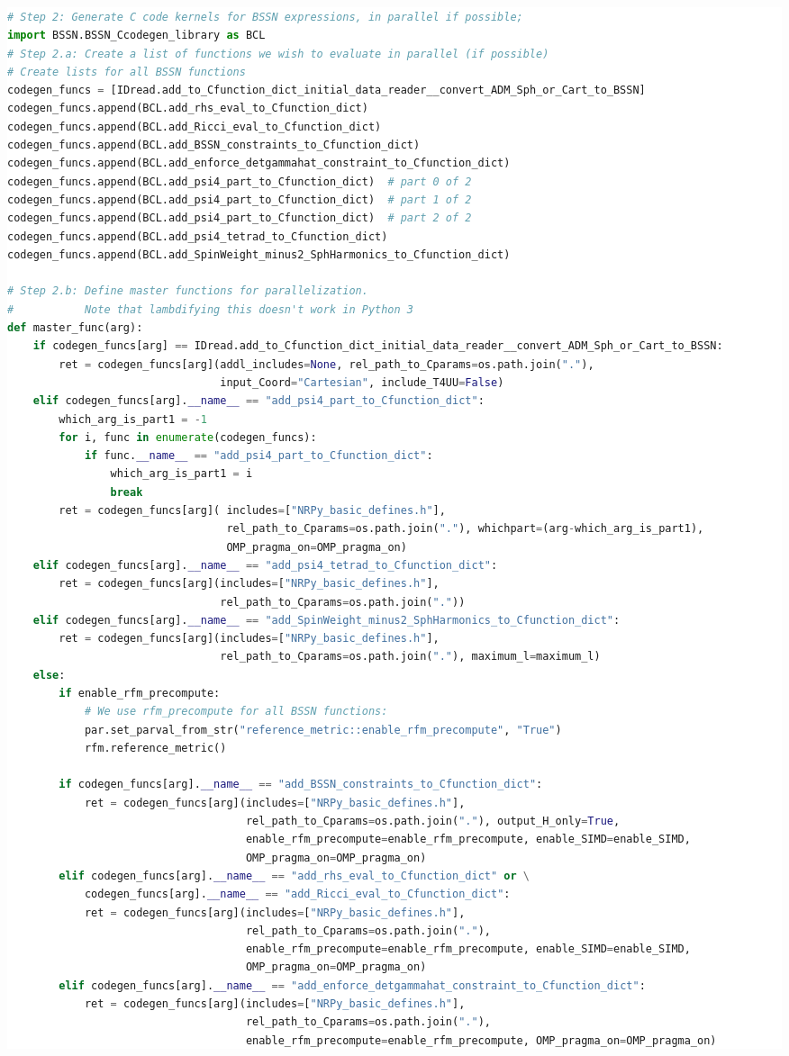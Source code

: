 
```python
# Step 2: Generate C code kernels for BSSN expressions, in parallel if possible;
import BSSN.BSSN_Ccodegen_library as BCL
# Step 2.a: Create a list of functions we wish to evaluate in parallel (if possible)
# Create lists for all BSSN functions
codegen_funcs = [IDread.add_to_Cfunction_dict_initial_data_reader__convert_ADM_Sph_or_Cart_to_BSSN]
codegen_funcs.append(BCL.add_rhs_eval_to_Cfunction_dict)
codegen_funcs.append(BCL.add_Ricci_eval_to_Cfunction_dict)
codegen_funcs.append(BCL.add_BSSN_constraints_to_Cfunction_dict)
codegen_funcs.append(BCL.add_enforce_detgammahat_constraint_to_Cfunction_dict)
codegen_funcs.append(BCL.add_psi4_part_to_Cfunction_dict)  # part 0 of 2
codegen_funcs.append(BCL.add_psi4_part_to_Cfunction_dict)  # part 1 of 2
codegen_funcs.append(BCL.add_psi4_part_to_Cfunction_dict)  # part 2 of 2
codegen_funcs.append(BCL.add_psi4_tetrad_to_Cfunction_dict)
codegen_funcs.append(BCL.add_SpinWeight_minus2_SphHarmonics_to_Cfunction_dict)

# Step 2.b: Define master functions for parallelization.
#           Note that lambdifying this doesn't work in Python 3
def master_func(arg):
    if codegen_funcs[arg] == IDread.add_to_Cfunction_dict_initial_data_reader__convert_ADM_Sph_or_Cart_to_BSSN:
        ret = codegen_funcs[arg](addl_includes=None, rel_path_to_Cparams=os.path.join("."),
                                 input_Coord="Cartesian", include_T4UU=False)
    elif codegen_funcs[arg].__name__ == "add_psi4_part_to_Cfunction_dict":
        which_arg_is_part1 = -1
        for i, func in enumerate(codegen_funcs):
            if func.__name__ == "add_psi4_part_to_Cfunction_dict":
                which_arg_is_part1 = i
                break
        ret = codegen_funcs[arg]( includes=["NRPy_basic_defines.h"],
                                  rel_path_to_Cparams=os.path.join("."), whichpart=(arg-which_arg_is_part1),
                                  OMP_pragma_on=OMP_pragma_on)
    elif codegen_funcs[arg].__name__ == "add_psi4_tetrad_to_Cfunction_dict":
        ret = codegen_funcs[arg](includes=["NRPy_basic_defines.h"],
                                 rel_path_to_Cparams=os.path.join("."))
    elif codegen_funcs[arg].__name__ == "add_SpinWeight_minus2_SphHarmonics_to_Cfunction_dict":
        ret = codegen_funcs[arg](includes=["NRPy_basic_defines.h"],
                                 rel_path_to_Cparams=os.path.join("."), maximum_l=maximum_l)
    else:
        if enable_rfm_precompute:
            # We use rfm_precompute for all BSSN functions:
            par.set_parval_from_str("reference_metric::enable_rfm_precompute", "True")
            rfm.reference_metric()

        if codegen_funcs[arg].__name__ == "add_BSSN_constraints_to_Cfunction_dict":
            ret = codegen_funcs[arg](includes=["NRPy_basic_defines.h"],
                                     rel_path_to_Cparams=os.path.join("."), output_H_only=True,
                                     enable_rfm_precompute=enable_rfm_precompute, enable_SIMD=enable_SIMD,
                                     OMP_pragma_on=OMP_pragma_on)
        elif codegen_funcs[arg].__name__ == "add_rhs_eval_to_Cfunction_dict" or \
            codegen_funcs[arg].__name__ == "add_Ricci_eval_to_Cfunction_dict":
            ret = codegen_funcs[arg](includes=["NRPy_basic_defines.h"],
                                     rel_path_to_Cparams=os.path.join("."),
                                     enable_rfm_precompute=enable_rfm_precompute, enable_SIMD=enable_SIMD,
                                     OMP_pragma_on=OMP_pragma_on)
        elif codegen_funcs[arg].__name__ == "add_enforce_detgammahat_constraint_to_Cfunction_dict":
            ret = codegen_funcs[arg](includes=["NRPy_basic_defines.h"],
                                     rel_path_to_Cparams=os.path.join("."),
                                     enable_rfm_precompute=enable_rfm_precompute, OMP_pragma_on=OMP_pragma_on)
```